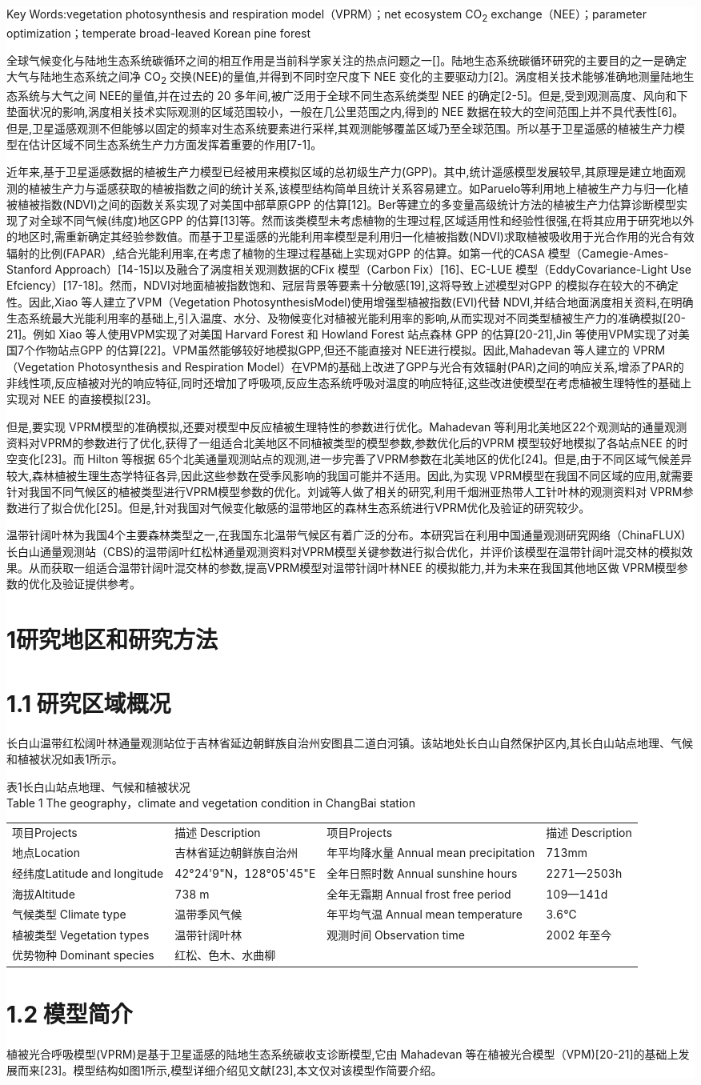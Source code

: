 Key Words:vegetation photosynthesis and respiration model（VPRM）；net ecosystem $\mathrm { C O } _ { 2 }$ exchange（NEE）；parameter optimization；temperate broad-leaved Korean pine forest

全球气候变化与陆地生态系统碳循环之间的相互作用是当前科学家关注的热点问题之一[]。陆地生态系统碳循环研究的主要目的之一是确定大气与陆地生态系统之间净 $\mathrm { C O } _ { 2 }$ 交换(NEE)的量值,并得到不同时空尺度下 NEE 变化的主要驱动力[2]。涡度相关技术能够准确地测量陆地生态系统与大气之间 NEE的量值,并在过去的 20 多年间,被广泛用于全球不同生态系统类型 NEE 的确定[2-5]。但是,受到观测高度、风向和下垫面状况的影响,涡度相关技术实际观测的区域范围较小，一般在几公里范围之内,得到的 NEE 数据在较大的空间范围上并不具代表性[6]。但是,卫星遥感观测不但能够以固定的频率对生态系统要素进行采样,其观测能够覆盖区域乃至全球范围。所以基于卫星遥感的植被生产力模型在估计区域不同生态系统生产力方面发挥着重要的作用[7-1]。

近年来,基于卫星遥感数据的植被生产力模型已经被用来模拟区域的总初级生产力(GPP)。其中,统计遥感模型发展较早,其原理是建立地面观测的植被生产力与遥感获取的植被指数之间的统计关系,该模型结构简单且统计关系容易建立。如Paruelo等利用地上植被生产力与归一化植被植被指数(NDVI)之间的函数关系实现了对美国中部草原GPP 的估算[12]。Ber等建立的多变量高级统计方法的植被生产力估算诊断模型实现了对全球不同气候(纬度)地区GPP 的估算[13]等。然而该类模型未考虑植物的生理过程,区域适用性和经验性很强,在将其应用于研究地以外的地区时,需重新确定其经验参数值。而基于卫星遥感的光能利用率模型是利用归一化植被指数(NDVI)求取植被吸收用于光合作用的光合有效辐射的比例(FAPAR）,结合光能利用率,在考虑了植物的生理过程基础上实现对GPP 的估算。如第一代的CASA 模型（Camegie-Ames-Stanford Approach）[14-15]以及融合了涡度相关观测数据的CFix 模型（Carbon Fix）[16]、EC-LUE 模型（EddyCovariance-Light Use Efciency）[17-18]。然而，NDVI对地面植被指数饱和、冠层背景等要素十分敏感[19],这将导致上述模型对GPP 的模拟存在较大的不确定性。因此,Xiao 等人建立了VPM（Vegetation PhotosynthesisModel)使用增强型植被指数(EVI)代替 NDVI,并结合地面涡度相关资料,在明确生态系统最大光能利用率的基础上,引入温度、水分、及物候变化对植被光能利用率的影响,从而实现对不同类型植被生产力的准确模拟[20-21]。例如 Xiao 等人使用VPM实现了对美国 Harvard Forest 和 Howland Forest 站点森林 GPP 的估算[20-21],Jin 等使用VPM实现了对美国7个作物站点GPP 的估算[22]。VPM虽然能够较好地模拟GPP,但还不能直接对 NEE进行模拟。因此,Mahadevan 等人建立的 VPRM（Vegetation Photosynthesis and Respiration Model）在VPM的基础上改进了GPP与光合有效辐射(PAR)之间的响应关系,增添了PAR的非线性项,反应植被对光的响应特征,同时还增加了呼吸项,反应生态系统呼吸对温度的响应特征,这些改进使模型在考虑植被生理特性的基础上实现对 NEE 的直接模拟[23]。

但是,要实现 VPRM模型的准确模拟,还要对模型中反应植被生理特性的参数进行优化。Mahadevan 等利用北美地区22个观测站的通量观测资料对VPRM的参数进行了优化,获得了一组适合北美地区不同植被类型的模型参数,参数优化后的VPRM 模型较好地模拟了各站点NEE 的时空变化[23]。而 Hilton 等根据 65个北美通量观测站点的观测,进一步完善了VPRM参数在北美地区的优化[24]。但是,由于不同区域气候差异较大,森林植被生理生态学特征各异,因此这些参数在受季风影响的我国可能并不适用。因此,为实现 VPRM模型在我国不同区域的应用,就需要针对我国不同气候区的植被类型进行VPRM模型参数的优化。刘诚等人做了相关的研究,利用千烟洲亚热带人工针叶林的观测资料对 VPRM参数进行了拟合优化[25]。但是,针对我国对气候变化敏感的温带地区的森林生态系统进行VPRM优化及验证的研究较少。

温带针阔叶林为我国4个主要森林类型之一,在我国东北温带气候区有着广泛的分布。本研究旨在利用中国通量观测研究网络（ChinaFLUX)长白山通量观测站（CBS)的温带阔叶红松林通量观测资料对VPRM模型关键参数进行拟合优化，并评价该模型在温带针阔叶混交林的模拟效果。从而获取一组适合温带针阔叶混交林的参数,提高VPRM模型对温带针阔叶林NEE 的模拟能力,并为未来在我国其他地区做 VPRM模型参数的优化及验证提供参考。

# 1研究地区和研究方法

# 1.1 研究区域概况

长白山温带红松阔叶林通量观测站位于吉林省延边朝鲜族自治州安图县二道白河镇。该站地处长白山自然保护区内,其长白山站点地理、气候和植被状况如表1所示。

表1长白山站点地理、气候和植被状况  
Table 1 The geography，climate and vegetation condition in ChangBai station   

<html><body><table><tr><td>项目Projects</td><td>描述 Description</td><td>项目Projects</td><td>描述 Description</td></tr><tr><td>地点Location</td><td>吉林省延边朝鲜族自治州</td><td>年平均降水量 Annual mean precipitation</td><td>713mm</td></tr><tr><td>经纬度Latitude and longitude</td><td>42°24'9"N，128°05'45"E</td><td>全年日照时数 Annual sunshine hours</td><td>2271—2503h</td></tr><tr><td>海拔Altitude</td><td>738 m</td><td>全年无霜期 Annual frost free period</td><td>109—141d</td></tr><tr><td>气候类型 Climate type</td><td>温带季风气候</td><td>年平均气温 Annual mean temperature</td><td>3.6℃</td></tr><tr><td>植被类型 Vegetation types</td><td>温带针阔叶林</td><td>观测时间 Observation time</td><td>2002 年至今</td></tr><tr><td>优势物种 Dominant species</td><td>红松、色木、水曲柳</td><td></td><td></td></tr></table></body></html>

# 1.2 模型简介

植被光合呼吸模型(VPRM)是基于卫星遥感的陆地生态系统碳收支诊断模型,它由 Mahadevan 等在植被光合模型（VPM)[20-21]的基础上发展而来[23]。模型结构如图1所示,模型详细介绍见文献[23],本文仅对该模型作简要介绍。
